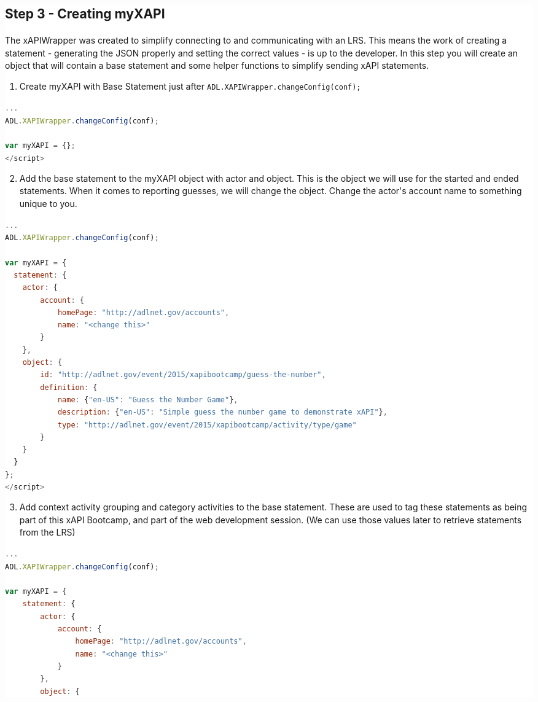 ## Step 3 - Creating myXAPI
The xAPIWrapper was created to simplify connecting to and communicating with an LRS. This means the work of creating a 
statement - generating the JSON properly and setting the correct values - is up to the developer. In this step you will 
create an object that will contain a base statement and some helper functions to simplify sending xAPI statements.

  1. Create myXAPI with Base Statement just after `ADL.XAPIWrapper.changeConfig(conf);`  
  ``` javascript
  ...
  ADL.XAPIWrapper.changeConfig(conf);
  
  var myXAPI = {};
  </script>
  ```  
  
  2. Add the base statement to the myXAPI object with actor and object. This is the object we will use for the started and 
  ended statements. When it comes to reporting guesses, we will change the object. Change the actor's account name to 
  something unique to you.
  ``` javascript
  ...
  ADL.XAPIWrapper.changeConfig(conf);
  
  var myXAPI = {
    statement: {
      actor: { 
          account: { 
              homePage: "http://adlnet.gov/accounts", 
              name: "<change this>" 
          } 
      },
      object: { 
          id: "http://adlnet.gov/event/2015/xapibootcamp/guess-the-number",
          definition: {
              name: {"en-US": "Guess the Number Game"},
              description: {"en-US": "Simple guess the number game to demonstrate xAPI"},
              type: "http://adlnet.gov/event/2015/xapibootcamp/activity/type/game"
          }
      }
    }
  };
  </script>
  ``` 
  
  3. Add context activity grouping and category activities to the base statement. These are used to tag these statements 
  as being part of this xAPI Bootcamp, and part of the web development session. (We can use those values later to retrieve 
  statements from the LRS)  
  ``` javascript
  ...
  ADL.XAPIWrapper.changeConfig(conf);
  
  var myXAPI = {
      statement: {
          actor: { 
              account: { 
                  homePage: "http://adlnet.gov/accounts", 
                  name: "<change this>" 
              } 
          },
          object: { 
  ```